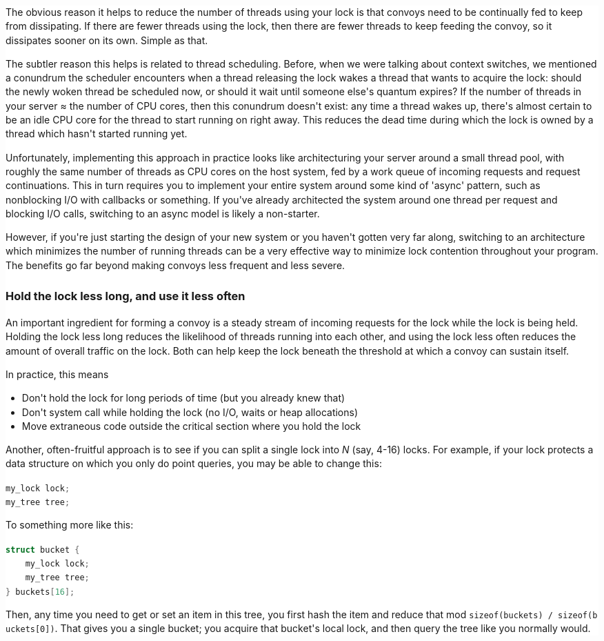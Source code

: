 The obvious reason it helps to reduce the number of threads using your lock is that convoys need to be continually fed to keep from dissipating. If there are fewer threads using the lock, then there are fewer threads to keep feeding the convoy, so it dissipates sooner on its own. Simple as that.

The subtler reason this helps is related to thread scheduling. Before, when we were talking about context switches, we mentioned a conundrum the scheduler encounters when a thread releasing the lock wakes a thread that wants to acquire the lock: should the newly woken thread be scheduled now, or should it wait until someone else's quantum expires? If the number of threads in your server $\approx$ the number of CPU cores, then this conundrum doesn't exist: any time a thread wakes up, there's almost certain to be an idle CPU core for the thread to start running on right away. This reduces the dead time during which the lock is owned by a thread which hasn't started running yet.

Unfortunately, implementing this approach in practice looks like architecturing your server around a small thread pool, with roughly the same number of threads as CPU cores on the host system, fed by a work queue of incoming requests and request continuations. This in turn requires you to implement your entire system around some kind of 'async' pattern, such as nonblocking I/O with callbacks or something. If you've already architected the system around one thread per request and blocking I/O calls, switching to an async model is likely a non-starter.

However, if you're just starting the design of your new system or you haven't gotten very far along, switching to an architecture which minimizes the number of running threads can be a very effective way to minimize lock contention throughout your program. The benefits go far beyond making convoys less frequent and less severe.

### Hold the lock less long, and use it less often

An important ingredient for forming a convoy is a steady stream of incoming requests for the lock while the lock is being held. Holding the lock less long reduces the likelihood of threads running into each other, and using the lock less often reduces the amount of overall traffic on the lock. Both can help keep the lock beneath the threshold at which a convoy can sustain itself.

In practice, this means

* Don't hold the lock for long periods of time (but you already knew that)
* Don't system call while holding the lock (no I/O, waits or heap allocations)
* Move extraneous code outside the critical section where you hold the lock

Another, often-fruitful approach is to see if you can split a single lock into $N$ (say, 4-16) locks. For example, if your lock protects a data structure on which you only do point queries, you may be able to change this:

```c
my_lock lock;
my_tree tree;
```

To something more like this:

```c
struct bucket {
    my_lock lock;
    my_tree tree;
} buckets[16];
```

Then, any time you need to get or set an item in this tree, you first hash the item and reduce that mod `sizeof(buckets) / sizeof(buckets[0])`. That gives you a single bucket; you acquire that bucket's local lock, and then query the tree like you normally would.
